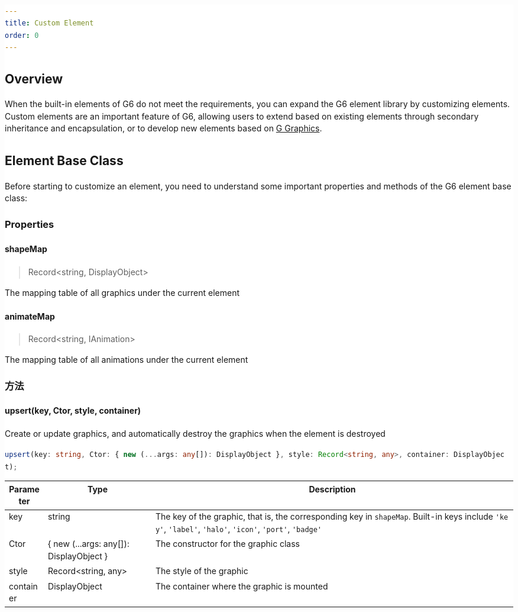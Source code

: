 ```yaml
---
title: Custom Element
order: 0
---
```


## Overview

When the built-in elements of G6 do not meet the requirements, you can expand the G6 element library by customizing elements. Custom elements are an important feature of G6, allowing users to extend based on existing elements through secondary inheritance and encapsulation, or to develop new elements based on [G Graphics](https://g.antv.antgroup.com/api/basic/display-object).

## Element Base Class

Before starting to customize an element, you need to understand some important properties and methods of the G6 element base class:

### Properties

#### shapeMap

> Record<string, DisplayObject>

The mapping table of all graphics under the current element

#### animateMap

> Record<string, IAnimation>

The mapping table of all animations under the current element

### 方法

#### upsert(key, Ctor, style, container)

Create or update graphics, and automatically destroy the graphics when the element is destroyed

```typescript
upsert(key: string, Ctor: { new (...args: any[]): DisplayObject }, style: Record<string, any>, container: DisplayObject);
```

| Parameter | Type                                    | Description                                                                                                                                             |
| --------- | --------------------------------------- | ------------------------------------------------------------------------------------------------------------------------------------------------------- |
| key       | string                                  | The key of the graphic, that is, the corresponding key in `shapeMap`. Built-in keys include `'key'`, `'label'`, `'halo'`, `'icon'`, `'port'`, `'badge'` |
| Ctor      | { new (...args: any[]): DisplayObject } | The constructor for the graphic class                                                                                                                   |
| style     | Record<string, any>                     | The style of the graphic                                                                                                                                |
| container | DisplayObject                           | The container where the graphic is mounted                                                                                                              |
